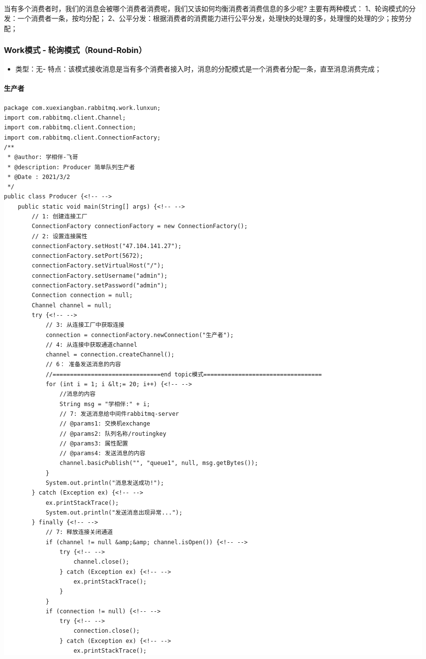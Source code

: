 当有多个消费者时，我们的消息会被哪个消费者消费呢，我们又该如何均衡消费者消费信息的多少呢? 主要有两种模式： 1、轮询模式的分发：一个消费者一条，按均分配； 2、公平分发：根据消费者的消费能力进行公平分发，处理快的处理的多，处理慢的处理的少；按劳分配；

### Work模式 - 轮询模式（Round-Robin）
- 类型：无- 特点：该模式接收消息是当有多个消费者接入时，消息的分配模式是一个消费者分配一条，直至消息消费完成；
#### 生产者

```
package com.xuexiangban.rabbitmq.work.lunxun;
import com.rabbitmq.client.Channel;
import com.rabbitmq.client.Connection;
import com.rabbitmq.client.ConnectionFactory;
/**
 * @author: 学相伴-飞哥
 * @description: Producer 简单队列生产者
 * @Date : 2021/3/2
 */
public class Producer {<!-- -->
    public static void main(String[] args) {<!-- -->
        // 1: 创建连接工厂
        ConnectionFactory connectionFactory = new ConnectionFactory();
        // 2: 设置连接属性
        connectionFactory.setHost("47.104.141.27");
        connectionFactory.setPort(5672);
        connectionFactory.setVirtualHost("/");
        connectionFactory.setUsername("admin");
        connectionFactory.setPassword("admin");
        Connection connection = null;
        Channel channel = null;
        try {<!-- -->
            // 3: 从连接工厂中获取连接
            connection = connectionFactory.newConnection("生产者");
            // 4: 从连接中获取通道channel
            channel = connection.createChannel();
            // 6： 准备发送消息的内容
            //===============================end topic模式==================================
            for (int i = 1; i &lt;= 20; i++) {<!-- -->
                //消息的内容
                String msg = "学相伴:" + i;
                // 7: 发送消息给中间件rabbitmq-server
                // @params1: 交换机exchange
                // @params2: 队列名称/routingkey
                // @params3: 属性配置
                // @params4: 发送消息的内容
                channel.basicPublish("", "queue1", null, msg.getBytes());
            }
            System.out.println("消息发送成功!");
        } catch (Exception ex) {<!-- -->
            ex.printStackTrace();
            System.out.println("发送消息出现异常...");
        } finally {<!-- -->
            // 7: 释放连接关闭通道
            if (channel != null &amp;&amp; channel.isOpen()) {<!-- -->
                try {<!-- -->
                    channel.close();
                } catch (Exception ex) {<!-- -->
                    ex.printStackTrace();
                }
            }
            if (connection != null) {<!-- -->
                try {<!-- -->
                    connection.close();
                } catch (Exception ex) {<!-- -->
                    ex.printStackTrace();
```